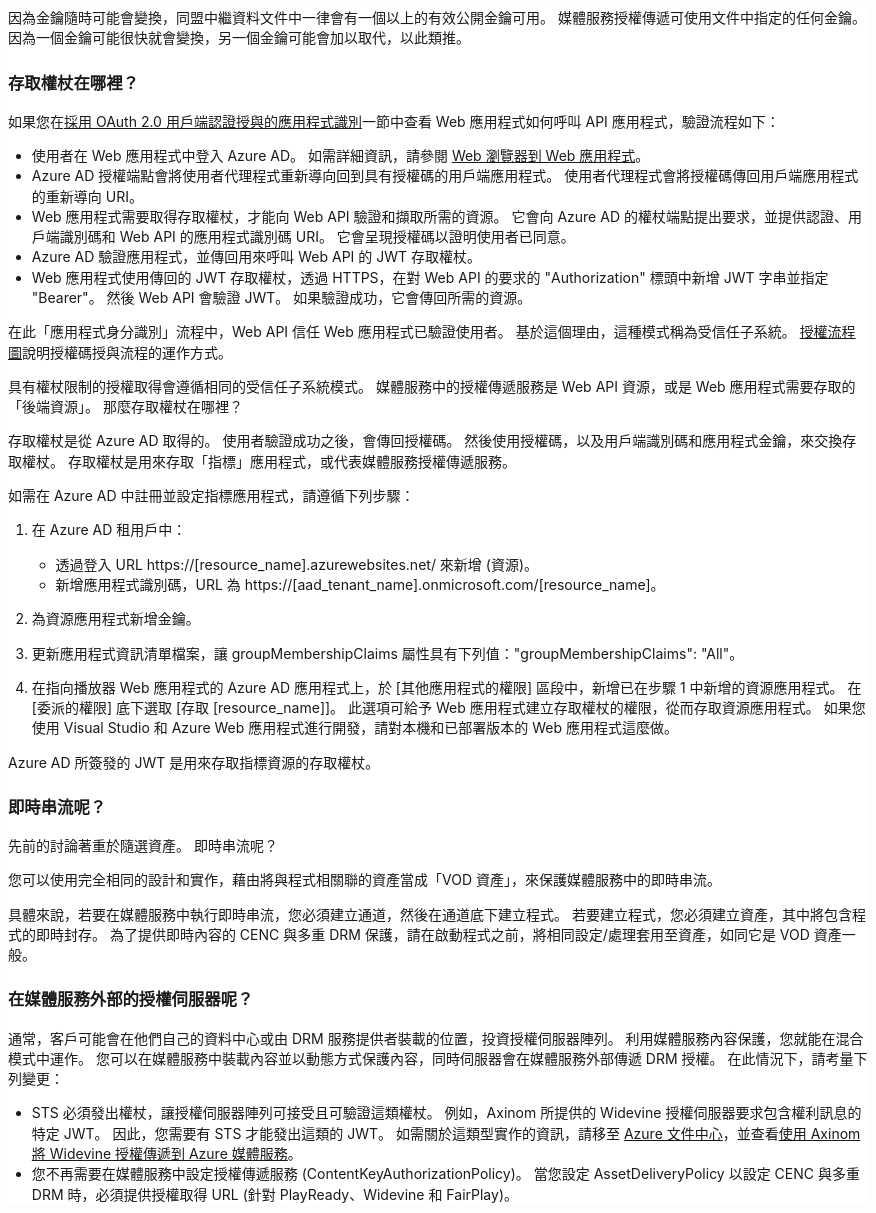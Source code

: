 因為金鑰隨時可能會變換，同盟中繼資料文件中一律會有一個以上的有效公開金鑰可用。 媒體服務授權傳遞可使用文件中指定的任何金鑰。 因為一個金鑰可能很快就會變換，另一個金鑰可能會加以取代，以此類推。

### <a name="where-is-the-access-token"></a>存取權杖在哪裡？
如果您在[採用 OAuth 2.0 用戶端認證授與的應用程式識別](../../active-directory/develop/active-directory-authentication-scenarios.md#web-application-to-web-api)一節中查看 Web 應用程式如何呼叫 API 應用程式，驗證流程如下：

* 使用者在 Web 應用程式中登入 Azure AD。 如需詳細資訊，請參閱 [Web 瀏覽器到 Web 應用程式](../../active-directory/develop/active-directory-authentication-scenarios.md#web-browser-to-web-application)。
* Azure AD 授權端點會將使用者代理程式重新導向回到具有授權碼的用戶端應用程式。 使用者代理程式會將授權碼傳回用戶端應用程式的重新導向 URI。
* Web 應用程式需要取得存取權杖，才能向 Web API 驗證和擷取所需的資源。 它會向 Azure AD 的權杖端點提出要求，並提供認證、用戶端識別碼和 Web API 的應用程式識別碼 URI。 它會呈現授權碼以證明使用者已同意。
* Azure AD 驗證應用程式，並傳回用來呼叫 Web API 的 JWT 存取權杖。
* Web 應用程式使用傳回的 JWT 存取權杖，透過 HTTPS，在對 Web API 的要求的 "Authorization" 標頭中新增 JWT 字串並指定 "Bearer"。 然後 Web API 會驗證 JWT。 如果驗證成功，它會傳回所需的資源。

在此「應用程式身分識別」流程中，Web API 信任 Web 應用程式已驗證使用者。 基於這個理由，這種模式稱為受信任子系統。 [授權流程圖](https://docs.microsoft.com/azure/active-directory/active-directory-protocols-oauth-code)說明授權碼授與流程的運作方式。

具有權杖限制的授權取得會遵循相同的受信任子系統模式。 媒體服務中的授權傳遞服務是 Web API 資源，或是 Web 應用程式需要存取的「後端資源」。 那麼存取權杖在哪裡？

存取權杖是從 Azure AD 取得的。 使用者驗證成功之後，會傳回授權碼。 然後使用授權碼，以及用戶端識別碼和應用程式金鑰，來交換存取權杖。 存取權杖是用來存取「指標」應用程式，或代表媒體服務授權傳遞服務。

如需在 Azure AD 中註冊並設定指標應用程式，請遵循下列步驟：

1. 在 Azure AD 租用戶中：

   * 透過登入 URL https://[resource_name].azurewebsites.net/ 來新增 (資源)。 
   * 新增應用程式識別碼，URL 為 https://[aad_tenant_name].onmicrosoft.com/[resource_name]。

2. 為資源應用程式新增金鑰。

3. 更新應用程式資訊清單檔案，讓 groupMembershipClaims 屬性具有下列值："groupMembershipClaims": "All"。

4. 在指向播放器 Web 應用程式的 Azure AD 應用程式上，於 [其他應用程式的權限] 區段中，新增已在步驟 1 中新增的資源應用程式。 在 [委派的權限] 底下選取 [存取 [resource_name]]。 此選項可給予 Web 應用程式建立存取權杖的權限，從而存取資源應用程式。 如果您使用 Visual Studio 和 Azure Web 應用程式進行開發，請對本機和已部署版本的 Web 應用程式這麼做。

Azure AD 所簽發的 JWT 是用來存取指標資源的存取權杖。

### <a name="what-about-live-streaming"></a>即時串流呢？
先前的討論著重於隨選資產。 即時串流呢？

您可以使用完全相同的設計和實作，藉由將與程式相關聯的資產當成「VOD 資產」，來保護媒體服務中的即時串流。

具體來說，若要在媒體服務中執行即時串流，您必須建立通道，然後在通道底下建立程式。 若要建立程式，您必須建立資產，其中將包含程式的即時封存。 為了提供即時內容的 CENC 與多重 DRM 保護，請在啟動程式之前，將相同設定/處理套用至資產，如同它是 VOD 資產一般。

### <a name="what-about-license-servers-outside-media-services"></a>在媒體服務外部的授權伺服器呢？
通常，客戶可能會在他們自己的資料中心或由 DRM 服務提供者裝載的位置，投資授權伺服器陣列。 利用媒體服務內容保護，您就能在混合模式中運作。 您可以在媒體服務中裝載內容並以動態方式保護內容，同時伺服器會在媒體服務外部傳遞 DRM 授權。 在此情況下，請考量下列變更：

* STS 必須發出權杖，讓授權伺服器陣列可接受且可驗證這類權杖。 例如，Axinom 所提供的 Widevine 授權伺服器要求包含權利訊息的特定 JWT。 因此，您需要有 STS 才能發出這類的 JWT。 如需關於這類型實作的資訊，請移至 [Azure 文件中心](https://azure.microsoft.com/documentation/)，並查看[使用 Axinom 將 Widevine 授權傳遞到 Azure 媒體服務](media-services-axinom-integration.md)。
* 您不再需要在媒體服務中設定授權傳遞服務 (ContentKeyAuthorizationPolicy)。 當您設定 AssetDeliveryPolicy 以設定 CENC 與多重 DRM 時，必須提供授權取得 URL (針對 PlayReady、Widevine 和 FairPlay)。
